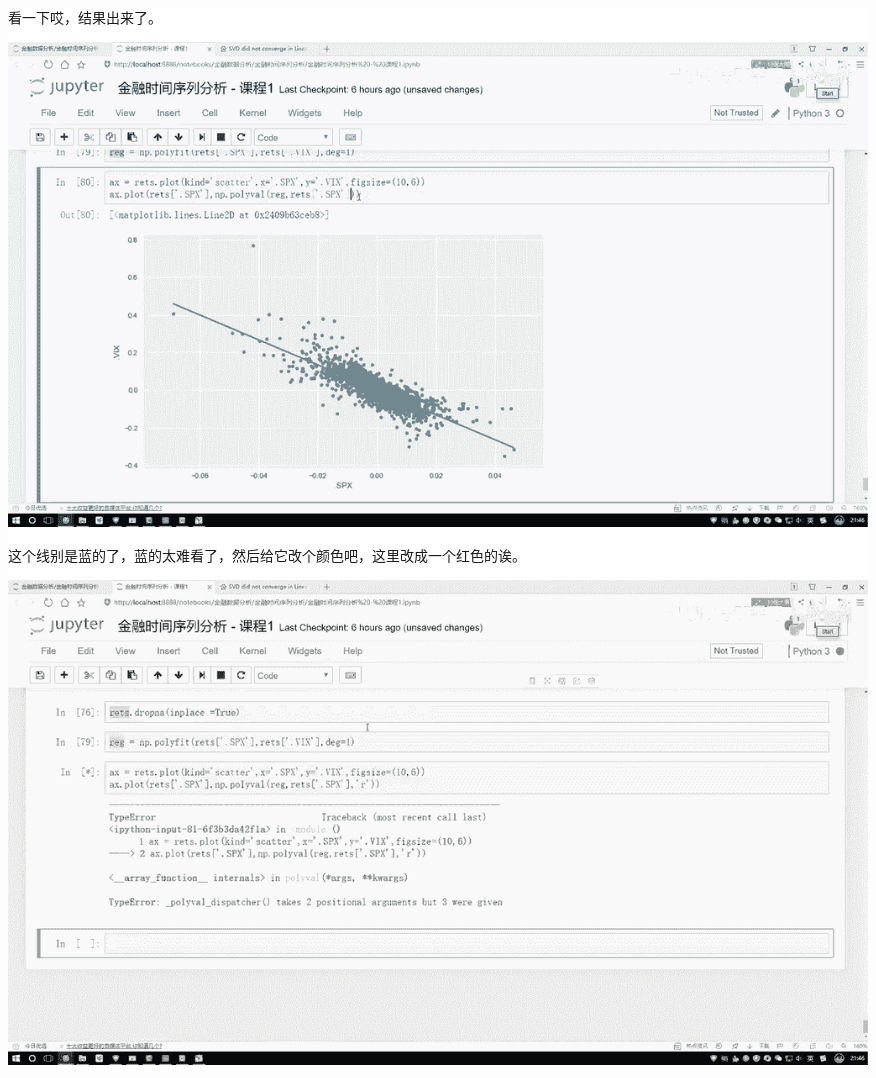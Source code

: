 看一下哎，结果出来了。

![](img/22e00a26da919a8f06d174885f2df85e_41.png)

这个线别是蓝的了，蓝的太难看了，然后给它改个颜色吧，这里改成一个红色的诶。

![](img/22e00a26da919a8f06d174885f2df85e_43.png)
